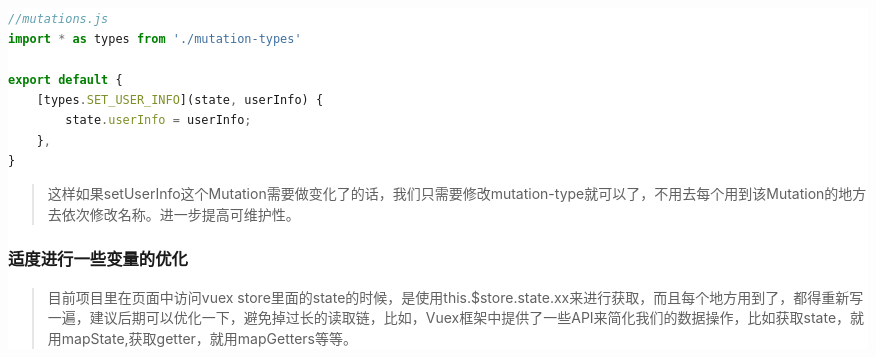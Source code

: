 ```js
//mutations.js
import * as types from './mutation-types'

export default {
    [types.SET_USER_INFO](state, userInfo) {
        state.userInfo = userInfo;
    },
}

```

> 这样如果setUserInfo这个Mutation需要做变化了的话，我们只需要修改mutation-type就可以了，不用去每个用到该Mutation的地方去依次修改名称。进一步提高可维护性。

### 适度进行一些变量的优化

> 目前项目里在页面中访问vuex store里面的state的时候，是使用this.$store.state.xx来进行获取，而且每个地方用到了，都得重新写一遍，建议后期可以优化一下，避免掉过长的读取链，比如，Vuex框架中提供了一些API来简化我们的数据操作，比如获取state，就用mapState,获取getter，就用mapGetters等等。




